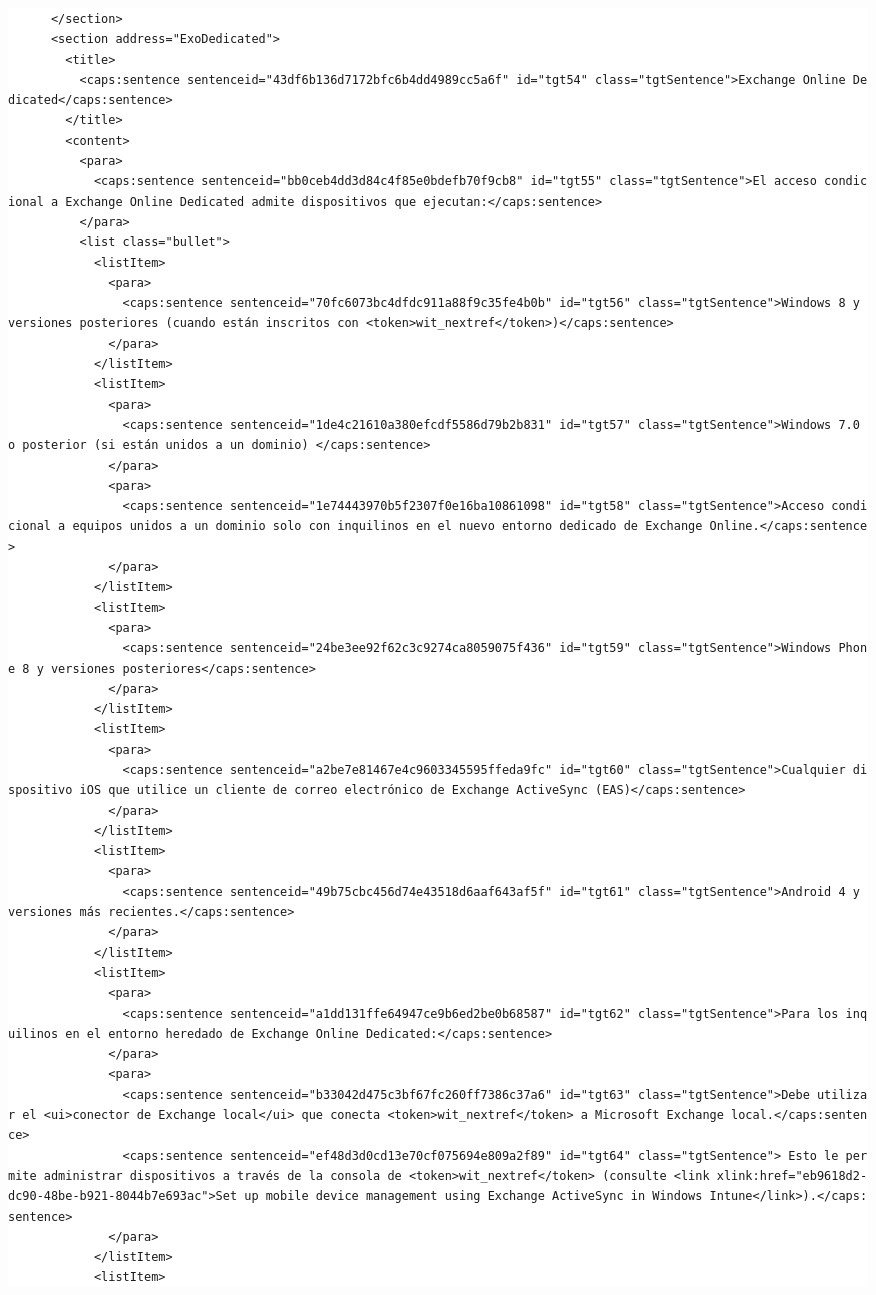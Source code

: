           </section>
          <section address="ExoDedicated">
            <title>
              <caps:sentence sentenceid="43df6b136d7172bfc6b4dd4989cc5a6f" id="tgt54" class="tgtSentence">Exchange Online Dedicated</caps:sentence>
            </title>
            <content>
              <para>
                <caps:sentence sentenceid="bb0ceb4dd3d84c4f85e0bdefb70f9cb8" id="tgt55" class="tgtSentence">El acceso condicional a Exchange Online Dedicated admite dispositivos que ejecutan:</caps:sentence>
              </para>
              <list class="bullet">
                <listItem>
                  <para>
                    <caps:sentence sentenceid="70fc6073bc4dfdc911a88f9c35fe4b0b" id="tgt56" class="tgtSentence">Windows 8 y versiones posteriores (cuando están inscritos con <token>wit_nextref</token>)</caps:sentence>
                  </para>
                </listItem>
                <listItem>
                  <para>
                    <caps:sentence sentenceid="1de4c21610a380efcdf5586d79b2b831" id="tgt57" class="tgtSentence">Windows 7.0 o posterior (si están unidos a un dominio) </caps:sentence>
                  </para>
                  <para>
                    <caps:sentence sentenceid="1e74443970b5f2307f0e16ba10861098" id="tgt58" class="tgtSentence">Acceso condicional a equipos unidos a un dominio solo con inquilinos en el nuevo entorno dedicado de Exchange Online.</caps:sentence>
                  </para>
                </listItem>
                <listItem>
                  <para>
                    <caps:sentence sentenceid="24be3ee92f62c3c9274ca8059075f436" id="tgt59" class="tgtSentence">Windows Phone 8 y versiones posteriores</caps:sentence>
                  </para>
                </listItem>
                <listItem>
                  <para>
                    <caps:sentence sentenceid="a2be7e81467e4c9603345595ffeda9fc" id="tgt60" class="tgtSentence">Cualquier dispositivo iOS que utilice un cliente de correo electrónico de Exchange ActiveSync (EAS)</caps:sentence>
                  </para>
                </listItem>
                <listItem>
                  <para>
                    <caps:sentence sentenceid="49b75cbc456d74e43518d6aaf643af5f" id="tgt61" class="tgtSentence">Android 4 y versiones más recientes.</caps:sentence>
                  </para>
                </listItem>
                <listItem>
                  <para>
                    <caps:sentence sentenceid="a1dd131ffe64947ce9b6ed2be0b68587" id="tgt62" class="tgtSentence">Para los inquilinos en el entorno heredado de Exchange Online Dedicated:</caps:sentence>
                  </para>
                  <para>
                    <caps:sentence sentenceid="b33042d475c3bf67fc260ff7386c37a6" id="tgt63" class="tgtSentence">Debe utilizar el <ui>conector de Exchange local</ui> que conecta <token>wit_nextref</token> a Microsoft Exchange local.</caps:sentence>
                    <caps:sentence sentenceid="ef48d3d0cd13e70cf075694e809a2f89" id="tgt64" class="tgtSentence"> Esto le permite administrar dispositivos a través de la consola de <token>wit_nextref</token> (consulte <link xlink:href="eb9618d2-dc90-48be-b921-8044b7e693ac">Set up mobile device management using Exchange ActiveSync in Windows Intune</link>).</caps:sentence>
                  </para>
                </listItem>
                <listItem>